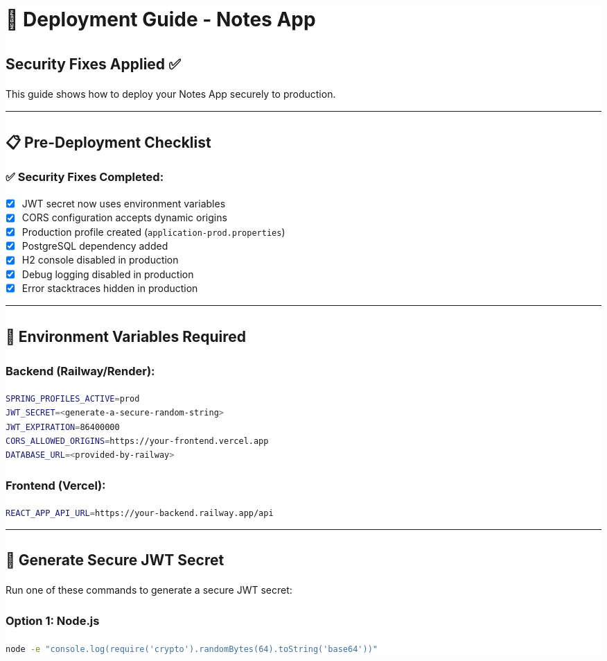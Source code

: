 # 🚀 Deployment Guide - Notes App

## Security Fixes Applied ✅

This guide shows how to deploy your Notes App securely to production.

---

## 📋 Pre-Deployment Checklist

### ✅ Security Fixes Completed:

- [x] JWT secret now uses environment variables
- [x] CORS configuration accepts dynamic origins
- [x] Production profile created (`application-prod.properties`)
- [x] PostgreSQL dependency added
- [x] H2 console disabled in production
- [x] Debug logging disabled in production
- [x] Error stacktraces hidden in production

---

## 🔧 Environment Variables Required

### Backend (Railway/Render):

```bash
SPRING_PROFILES_ACTIVE=prod
JWT_SECRET=<generate-a-secure-random-string>
JWT_EXPIRATION=86400000
CORS_ALLOWED_ORIGINS=https://your-frontend.vercel.app
DATABASE_URL=<provided-by-railway>
```

### Frontend (Vercel):

```bash
REACT_APP_API_URL=https://your-backend.railway.app/api
```

---

## 🎲 Generate Secure JWT Secret

Run one of these commands to generate a secure JWT secret:

### Option 1: Node.js

```bash
node -e "console.log(require('crypto').randomBytes(64).toString('base64'))"
```
